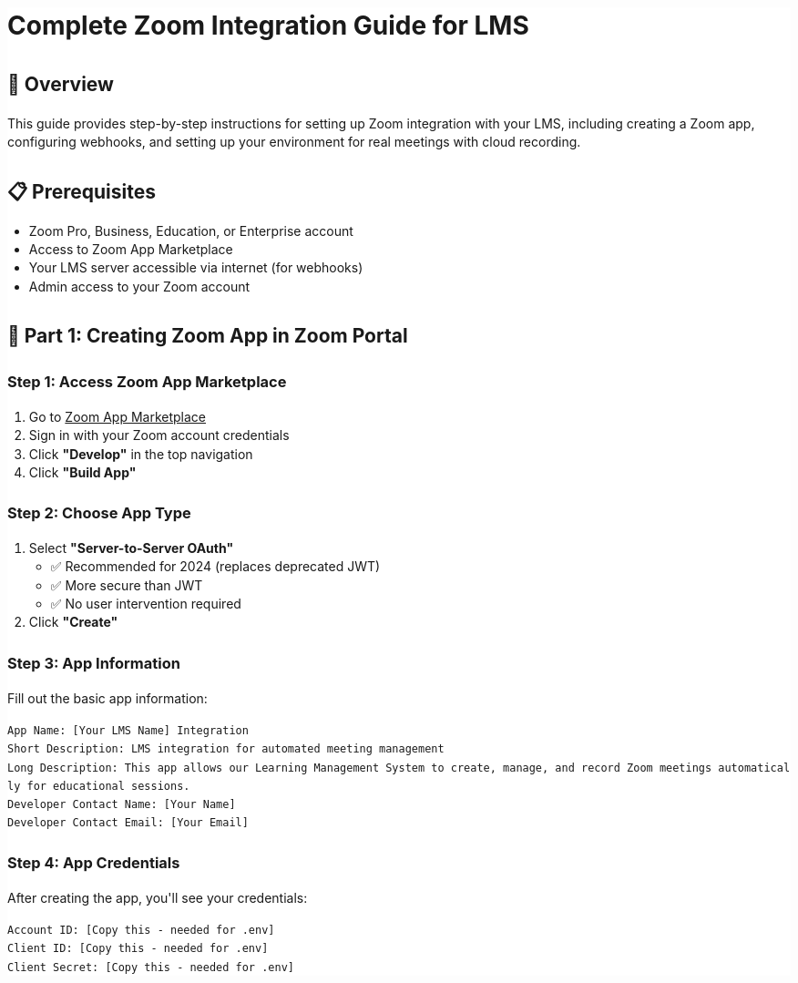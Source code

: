 # Complete Zoom Integration Guide for LMS

## 🎯 Overview

This guide provides step-by-step instructions for setting up Zoom integration with your LMS, including creating a Zoom app, configuring webhooks, and setting up your environment for real meetings with cloud recording.

## 📋 Prerequisites

- Zoom Pro, Business, Education, or Enterprise account
- Access to Zoom App Marketplace
- Your LMS server accessible via internet (for webhooks)
- Admin access to your Zoom account

## 🚀 Part 1: Creating Zoom App in Zoom Portal

### Step 1: Access Zoom App Marketplace

1. Go to [Zoom App Marketplace](https://marketplace.zoom.us/)
2. Sign in with your Zoom account credentials
3. Click **"Develop"** in the top navigation
4. Click **"Build App"**

### Step 2: Choose App Type

1. Select **"Server-to-Server OAuth"** 
   - ✅ Recommended for 2024 (replaces deprecated JWT)
   - ✅ More secure than JWT
   - ✅ No user intervention required
2. Click **"Create"**

### Step 3: App Information

Fill out the basic app information:

```
App Name: [Your LMS Name] Integration
Short Description: LMS integration for automated meeting management
Long Description: This app allows our Learning Management System to create, manage, and record Zoom meetings automatically for educational sessions.
Developer Contact Name: [Your Name]
Developer Contact Email: [Your Email]
```

### Step 4: App Credentials

After creating the app, you'll see your credentials:

```
Account ID: [Copy this - needed for .env]
Client ID: [Copy this - needed for .env]
Client Secret: [Copy this - needed for .env]
```

